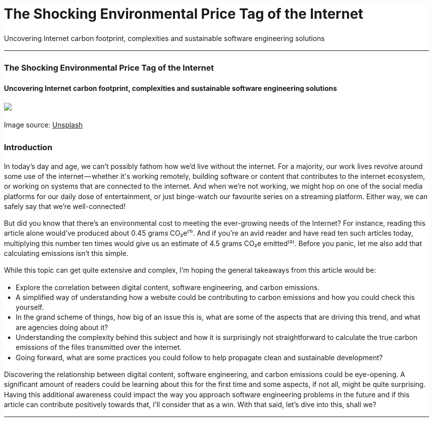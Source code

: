 # The Shocking Environmental Price Tag of the Internet

Uncovering Internet carbon footprint, complexities and sustainable software engineering solutions

***

### The Shocking Environmental Price Tag of the Internet

#### Uncovering Internet carbon footprint, complexities and sustainable software engineering solutions

![](https://cdn-images-1.medium.com/max/800/1*NiMsqCLg1-bASUTFZEGvpA.jpeg)

Image source: [Unsplash](https://unsplash.com/photos/tilt-shift-lens-photography-of-green-plant-AG9i0geuNJg)

### Introduction

In today’s day and age, we can’t possibly fathom how we’d live without the internet. For a majority, our work lives revolve around some use of the internet — whether it's working remotely, building software or content that contributes to the internet ecosystem, or working on systems that are connected to the internet. And when we’re not working, we might hop on one of the social media platforms for our daily dose of entertainment, or just binge-watch our favourite series on a streaming platform. Either way, we can safely say that we’re well-connected!

But did you know that there’s an environmental cost to meeting the ever-growing needs of the Internet? For instance, reading this article alone would’ve produced about 0.45 gram&#x73;**&#x20;**&#x43;O₂e⁽¹⁾. And if you’re an avid reader and have read ten such articles today, multiplying this number ten times would give us an estimate of 4.5 grams CO₂e emitted⁽²⁾. Before you panic, let me also add that calculating emissions isn’t this simple.

While this topic can get quite extensive and complex, I’m hoping the general takeaways from this article would be:

* Explore the correlation between digital content, software engineering, and carbon emissions.
* A simplified way of understanding how a website could be contributing to carbon emissions and how you could check this yourself.
* In the grand scheme of things, how big of an issue this is, what are some of the aspects that are driving this trend, and what are agencies doing about it?
* Understanding the complexity behind this subject and how it is surprisingly not straightforward to calculate the true carbon emissions of the files transmitted over the internet.
* Going forward, what are some practices you could follow to help propagate clean and sustainable development?

Discovering the relationship between digital content, software engineering, and carbon emissions could be eye-opening. A significant amount of readers could be learning about this for the first time and some aspects, if not all, might be quite surprising. Having this additional awareness could impact the way you approach software engineering problems in the future and if this article can contribute positively towards that, I’ll consider that as a win. With that said, let’s dive into this, shall we?

***
